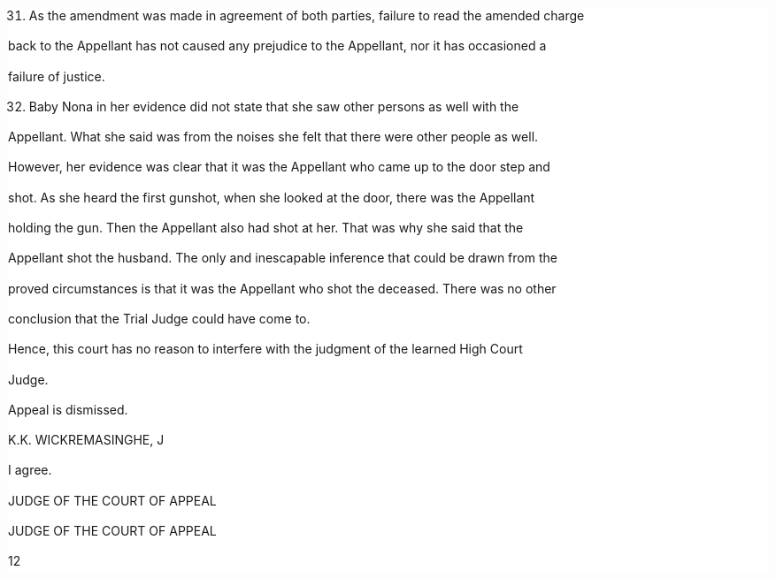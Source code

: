 31. As the amendment was made in agreement of both parties, failure to read the amended charge

back to the Appellant has not caused any prejudice to the Appellant, nor it has occasioned a

failure of justice.

32. Baby Nona in her evidence did not state that she saw other persons as well with the

Appellant. What she said was from the noises she felt that there were other people as well.

However, her evidence was clear that it was the Appellant who came up to the door step and

shot. As she heard the first gunshot, when she looked at the door, there was the Appellant

holding the gun. Then the Appellant also had shot at her. That was why she said that the

Appellant shot the husband. The only and inescapable inference that could be drawn from the

proved circumstances is that it was the Appellant who shot the deceased. There was no other

conclusion that the Trial Judge could have come to.

Hence, this court has no reason to interfere with the judgment of the learned High Court

Judge.

Appeal is dismissed.

K.K. WICKREMASINGHE, J

I agree.

JUDGE OF THE COURT OF APPEAL

JUDGE OF THE COURT OF APPEAL

12